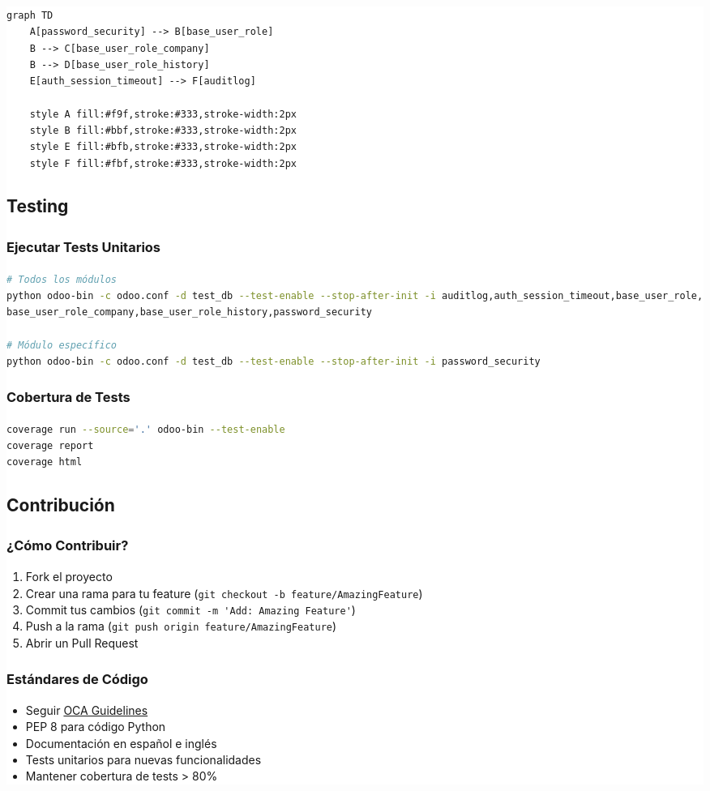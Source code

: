 ```mermaid
graph TD
    A[password_security] --> B[base_user_role]
    B --> C[base_user_role_company]
    B --> D[base_user_role_history]
    E[auth_session_timeout] --> F[auditlog]
    
    style A fill:#f9f,stroke:#333,stroke-width:2px
    style B fill:#bbf,stroke:#333,stroke-width:2px
    style E fill:#bfb,stroke:#333,stroke-width:2px
    style F fill:#fbf,stroke:#333,stroke-width:2px
```

## Testing

### Ejecutar Tests Unitarios
```bash
# Todos los módulos
python odoo-bin -c odoo.conf -d test_db --test-enable --stop-after-init -i auditlog,auth_session_timeout,base_user_role,base_user_role_company,base_user_role_history,password_security

# Módulo específico
python odoo-bin -c odoo.conf -d test_db --test-enable --stop-after-init -i password_security
```

### Cobertura de Tests
```bash
coverage run --source='.' odoo-bin --test-enable
coverage report
coverage html
```

## Contribución

### ¿Cómo Contribuir?

1. Fork el proyecto
2. Crear una rama para tu feature (`git checkout -b feature/AmazingFeature`)
3. Commit tus cambios (`git commit -m 'Add: Amazing Feature'`)
4. Push a la rama (`git push origin feature/AmazingFeature`)
5. Abrir un Pull Request

### Estándares de Código

- Seguir [OCA Guidelines](https://github.com/OCA/odoo-community.org/blob/master/website/Contribution/CONTRIBUTING.rst)
- PEP 8 para código Python
- Documentación en español e inglés
- Tests unitarios para nuevas funcionalidades
- Mantener cobertura de tests > 80%

